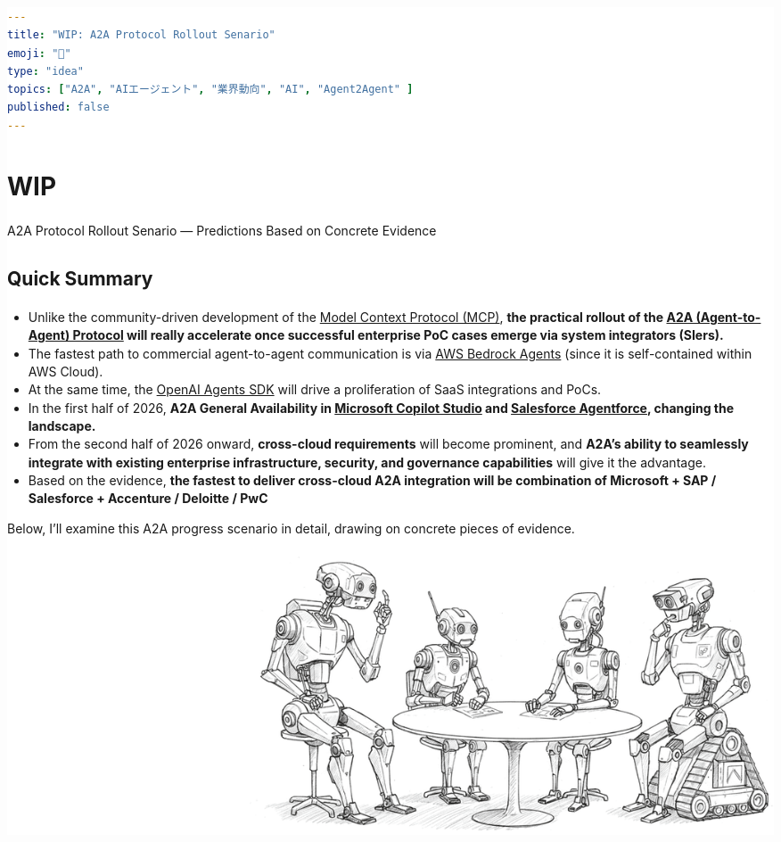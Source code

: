 ```yaml
---
title: "WIP: A2A Protocol Rollout Senario"
emoji: "👭"
type: "idea"
topics: ["A2A", "AIエージェント", "業界動向", "AI", "Agent2Agent" ]
published: false
---
```


# WIP

A2A Protocol Rollout Senario — Predictions Based on Concrete Evidence

## Quick Summary

* Unlike the community-driven development of the [Model Context Protocol (MCP)](https://modelcontextprotocol.io/introduction), **the practical rollout of the [A2A (Agent-to-Agent) Protocol](https://cloud.google.com/blog/products/ai-machine-learning/a2a-a-new-era-of-agent-interoperability) will really accelerate once successful enterprise PoC cases emerge via system integrators (SIers).**
* The fastest path to commercial agent-to-agent communication is via [AWS Bedrock Agents](https://aws.amazon.com/bedrock/agents/) (since it is self-contained within AWS Cloud).
* At the same time, the [OpenAI Agents SDK](https://techcrunch.com/2025/03/11/openai-launches-new-tools-to-help-businesses-build-ai-agents/) will drive a proliferation of SaaS integrations and PoCs.
* In the first half of 2026, **A2A General Availability in [Microsoft Copilot Studio](https://www.microsoft.com/en-us/microsoft-copilot/microsoft-copilot-studio) and [Salesforce Agentforce](https://www.salesforce.com/jp/agentforce/), changing the landscape.**
* From the second half of 2026 onward, **cross-cloud requirements** will become prominent, and **A2A’s ability to seamlessly integrate with existing enterprise infrastructure, security, and governance capabilities** will give it the advantage.
* Based on the evidence, **the fastest to deliver cross-cloud A2A integration will be combination of Microsoft + SAP / Salesforce + Accenture / Deloitte / PwC**

Below, I’ll examine this A2A progress scenario in detail, drawing on concrete pieces of evidence.

![robots-at-a-table](/images/most-promising-scenario-for-a2a-progress/robots-at-table.png)
